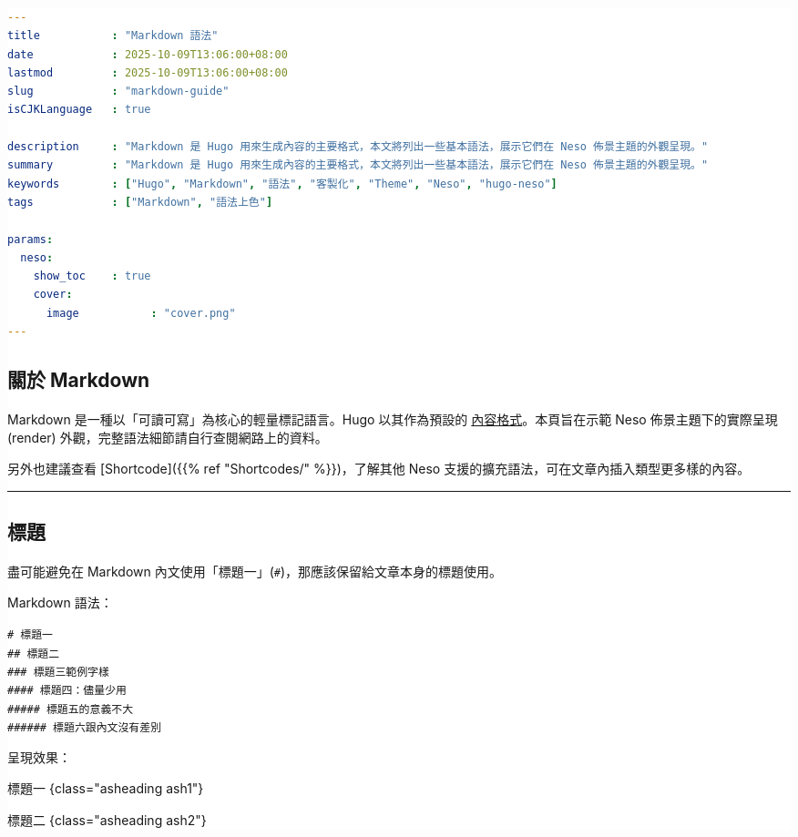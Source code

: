 ```yaml
---
title           : "Markdown 語法"
date            : 2025-10-09T13:06:00+08:00
lastmod         : 2025-10-09T13:06:00+08:00
slug            : "markdown-guide"
isCJKLanguage   : true

description     : "Markdown 是 Hugo 用來生成內容的主要格式，本文將列出一些基本語法，展示它們在 Neso 佈景主題的外觀呈現。"
summary         : "Markdown 是 Hugo 用來生成內容的主要格式，本文將列出一些基本語法，展示它們在 Neso 佈景主題的外觀呈現。"
keywords        : ["Hugo", "Markdown", "語法", "客製化", "Theme", "Neso", "hugo-neso"]
tags            : ["Markdown", "語法上色"]

params:
  neso:
    show_toc    : true
    cover:
      image           : "cover.png"
---
```



## 關於 Markdown

Markdown 是一種以「可讀可寫」為核心的輕量標記語言。Hugo 以其作為預設的 [內容格式](https://gohugo.io/content-management/formats/#markdown)。本頁旨在示範 Neso 佈景主題下的實際呈現 (render) 外觀，完整語法細節請自行查閱網路上的資料。

另外也建議查看 [Shortcode]({{% ref "Shortcodes/" %}})，了解其他 Neso 支援的擴充語法，可在文章內插入類型更多樣的內容。

---


## 標題

盡可能避免在 Markdown 內文使用「標題一」(`#`)，那應該保留給文章本身的標題使用。

Markdown 語法：

```text
# 標題一
## 標題二
### 標題三範例字樣
#### 標題四：儘量少用
##### 標題五的意義不大
###### 標題六跟內文沒有差別
```

呈現效果：

標題一
{class="asheading ash1"}

標題二
{class="asheading ash2"}


[^1]: 這是註腳說明，可以包含 **粗體** 與 *斜體* 等格式。
[^1]: 這是註腳說明，可以包含 **粗體** 與 *斜體* 等格式。